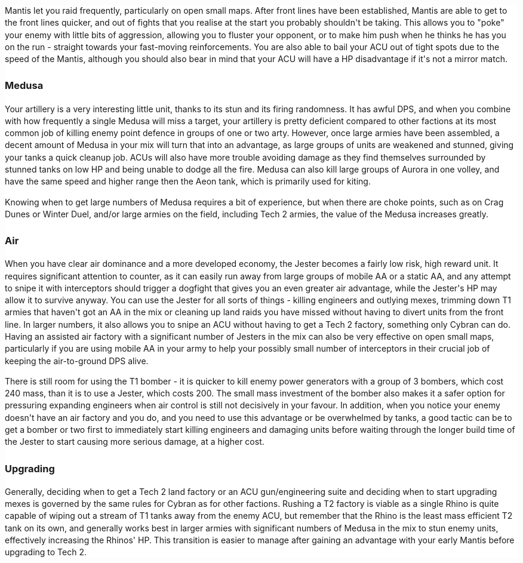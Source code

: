 Mantis let you raid frequently, particularly on open small maps. After front lines have been established, Mantis are able to get to the front lines quicker, and out of fights that you realise at the start you probably shouldn't be taking. This allows you to "poke" your enemy with little bits of aggression, allowing you to fluster your opponent, or to make him push when he thinks he has you on the run - straight towards your fast-moving reinforcements. You are also able to bail your ACU out of tight spots due to the speed of the Mantis, although you should also bear in mind that your ACU will have a HP disadvantage if it's not a mirror match. 

### Medusa
Your artillery is a very interesting little unit, thanks to its stun and its firing randomness. It has awful DPS, and when you combine with how frequently a single Medusa will miss a target, your artillery is pretty deficient compared to other factions at its most common job of killing enemy point defence in groups of one or two arty. However, once large armies have been assembled, a decent amount of Medusa in your mix will turn that into an advantage, as large groups of units are weakened and stunned, giving your tanks a quick cleanup job. ACUs will also have more trouble avoiding damage as they find themselves surrounded by stunned tanks on low HP and being unable to dodge all the fire. Medusa can also kill large groups of Aurora in one volley, and have the same speed and higher range then the Aeon tank, which is primarily used for kiting.

Knowing when to get large numbers of Medusa requires a bit of experience, but when there are choke points, such as on Crag Dunes or Winter Duel, and/or large armies on the field, including Tech 2 armies, the value of the Medusa increases greatly.

### Air
When you have clear air dominance and a more developed economy, the Jester becomes a fairly low risk, high reward unit. It requires significant attention to counter, as it can easily run away from large groups of mobile AA or a static AA, and any attempt to snipe it with interceptors should trigger a dogfight that gives you an even greater air advantage, while the Jester's HP may allow it to survive anyway. You can use the Jester for all sorts of things - killing engineers and outlying mexes, trimming down T1 armies that haven't got an AA in the mix or cleaning up land raids you have missed without having to divert units from the front line. In larger numbers, it also allows you to snipe an ACU without having to get a Tech 2 factory, something only Cybran can do. Having an assisted air factory with a significant number of Jesters in the mix can also be very effective on open small maps, particularly if you are using mobile AA in your army to help your possibly small number of interceptors in their crucial job of keeping the air-to-ground DPS alive.
 
There is still room for using the T1 bomber - it is quicker to kill enemy power generators with a group of 3 bombers, which cost 240 mass, than it is to use a Jester, which costs 200. The small mass investment of the bomber also makes it a safer option for pressuring expanding engineers when air control is still not decisively in your favour. In addition, when you notice your enemy doesn't have an air factory and you do, and you need to use this advantage or be overwhelmed by tanks, a good tactic can be to get a bomber or two first to immediately start killing engineers and damaging units before waiting through the longer build time of the Jester to start causing more serious damage, at a higher cost.

### Upgrading
Generally, deciding when to get a Tech 2 land factory or an ACU gun/engineering suite and deciding when to start upgrading mexes is governed by the same rules for Cybran as for other factions. Rushing a T2 factory is viable as a single Rhino is quite capable of wiping out a stream of T1 tanks away from the enemy ACU, but remember that the Rhino is the least mass efficient T2 tank on its own, and generally works best in larger armies with significant numbers of Medusa in the mix to stun enemy units, effectively increasing the Rhinos' HP. This transition is easier to manage after gaining an advantage with your early Mantis before upgrading to Tech 2.
